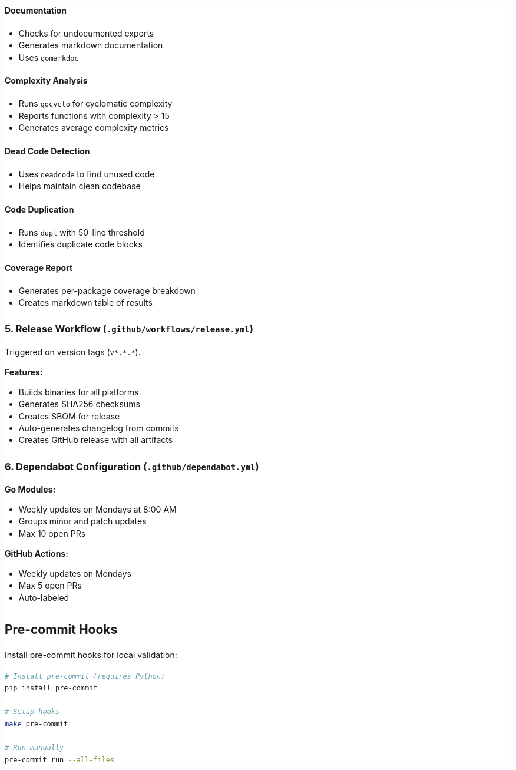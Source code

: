 #### Documentation
- Checks for undocumented exports
- Generates markdown documentation
- Uses `gomarkdoc`

#### Complexity Analysis
- Runs `gocyclo` for cyclomatic complexity
- Reports functions with complexity > 15
- Generates average complexity metrics

#### Dead Code Detection
- Uses `deadcode` to find unused code
- Helps maintain clean codebase

#### Code Duplication
- Runs `dupl` with 50-line threshold
- Identifies duplicate code blocks

#### Coverage Report
- Generates per-package coverage breakdown
- Creates markdown table of results

### 5. Release Workflow (`.github/workflows/release.yml`)

Triggered on version tags (`v*.*.*`).

**Features:**
- Builds binaries for all platforms
- Generates SHA256 checksums
- Creates SBOM for release
- Auto-generates changelog from commits
- Creates GitHub release with all artifacts

### 6. Dependabot Configuration (`.github/dependabot.yml`)

**Go Modules:**
- Weekly updates on Mondays at 8:00 AM
- Groups minor and patch updates
- Max 10 open PRs

**GitHub Actions:**
- Weekly updates on Mondays
- Max 5 open PRs
- Auto-labeled

## Pre-commit Hooks

Install pre-commit hooks for local validation:

```bash
# Install pre-commit (requires Python)
pip install pre-commit

# Setup hooks
make pre-commit

# Run manually
pre-commit run --all-files
```
